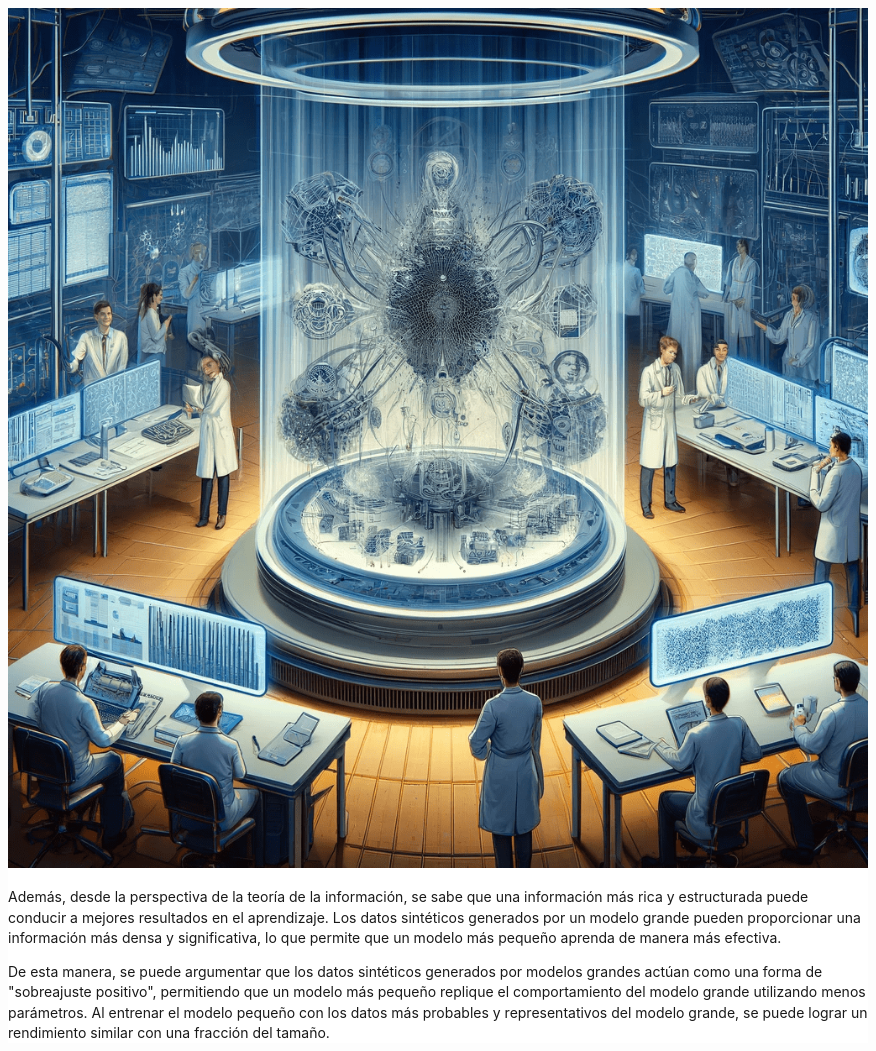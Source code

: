 ![ALT text](README_files/hypothesis.png "This image captures a research environment where new ideas and improvements for language models are being explored, highlighting the process of refining these models with synthetic data.")

Además, desde la perspectiva de la teoría de la información, se sabe que una información más rica y estructurada puede conducir a mejores resultados en el aprendizaje. Los datos sintéticos generados por un modelo grande pueden proporcionar una información más densa y significativa, lo que permite que un modelo más pequeño aprenda de manera más efectiva.

De esta manera, se puede argumentar que los datos sintéticos generados por modelos grandes actúan como una forma de "sobreajuste positivo", permitiendo que un modelo más pequeño replique el comportamiento del modelo grande utilizando menos parámetros. Al entrenar el modelo pequeño con los datos más probables y representativos del modelo grande, se puede lograr un rendimiento similar con una fracción del tamaño.
